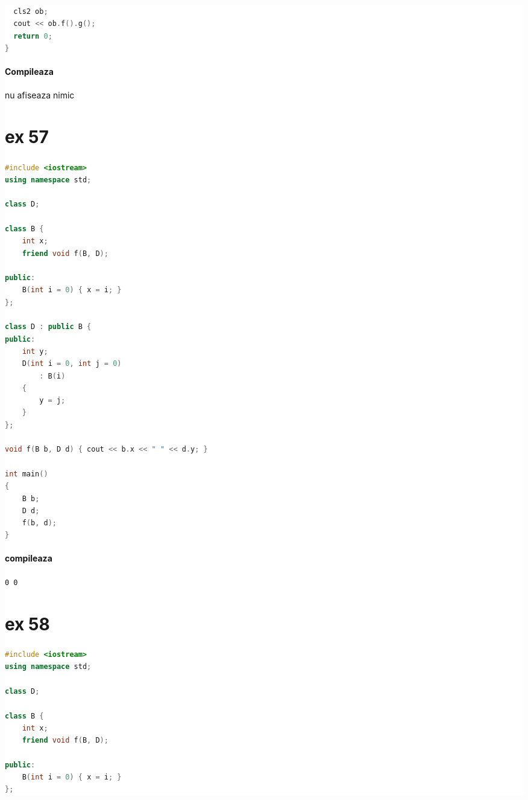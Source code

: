 ```c++
  cls2 ob;
  cout << ob.f().g();
  return 0;
}
```
#### Compileaza
nu afiseaza nimic

# ex 57
```c++
#include <iostream>
using namespace std;

class D;

class B {
    int x;
    friend void f(B, D);

public:
    B(int i = 0) { x = i; }
};

class D : public B {
public:
    int y;
    D(int i = 0, int j = 0)
        : B(i)
    {
        y = j;
    }
};

void f(B b, D d) { cout << b.x << " " << d.y; }

int main()
{
    B b;
    D d;
    f(b, d);
}
```
#### compileaza
```
0 0
```

# ex 58
```c++
#include <iostream>
using namespace std;

class D;

class B {
    int x;
    friend void f(B, D);

public:
    B(int i = 0) { x = i; }
};
```